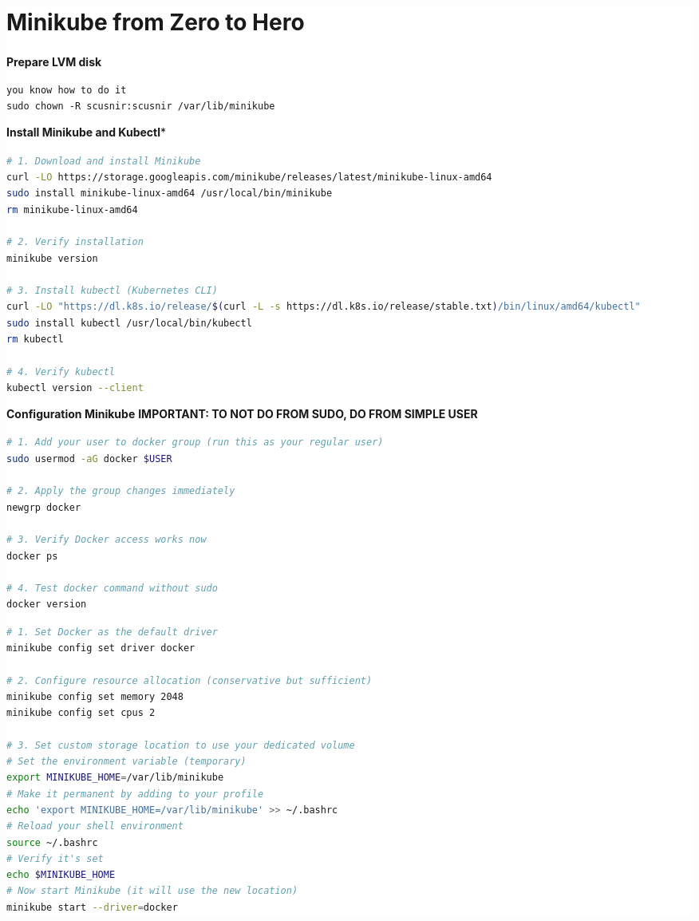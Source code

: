 # Minikube from Zero to Hero

**Prepare LVM disk**
```
you know how to do it
sudo chown -R scusnir:scusnir /var/lib/minikube
```

**Install Minikube and Kubectl***
```sh
# 1. Download and install Minikube
curl -LO https://storage.googleapis.com/minikube/releases/latest/minikube-linux-amd64
sudo install minikube-linux-amd64 /usr/local/bin/minikube
rm minikube-linux-amd64

# 2. Verify installation
minikube version

# 3. Install kubectl (Kubernetes CLI)
curl -LO "https://dl.k8s.io/release/$(curl -L -s https://dl.k8s.io/release/stable.txt)/bin/linux/amd64/kubectl"
sudo install kubectl /usr/local/bin/kubectl
rm kubectl

# 4. Verify kubectl
kubectl version --client
```

**Configuration Minikube**
**IMPORTANT: TO NOT DO FROM SUDO, DO FROM SIMPLE USER**
```sh
# 1. Add your user to docker group (run this as your regular user)
sudo usermod -aG docker $USER

# 2. Apply the group changes immediately
newgrp docker

# 3. Verify Docker access works now
docker ps

# 4. Test docker command without sudo
docker version
```

```sh
# 1. Set Docker as the default driver
minikube config set driver docker

# 2. Configure resource allocation (conservative but sufficient)
minikube config set memory 2048
minikube config set cpus 2

# 3. Set custom storage location to use your dedicated volume
# Set the environment variable (temporary)
export MINIKUBE_HOME=/var/lib/minikube
# Make it permanent by adding to your profile
echo 'export MINIKUBE_HOME=/var/lib/minikube' >> ~/.bashrc
# Reload your shell environment
source ~/.bashrc
# Verify it's set
echo $MINIKUBE_HOME
# Now start Minikube (it will use the new location)
minikube start --driver=docker


```